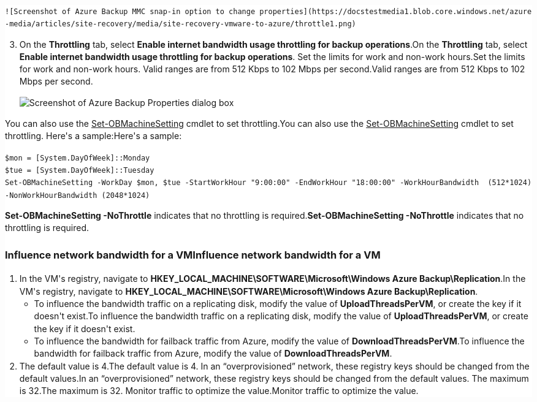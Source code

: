     ![Screenshot of Azure Backup MMC snap-in option to change properties](https://docstestmedia1.blob.core.windows.net/azure-media/articles/site-recovery/media/site-recovery-vmware-to-azure/throttle1.png)
3. <span data-ttu-id="ace43-211">On the **Throttling** tab, select **Enable internet bandwidth usage throttling for backup operations**.</span><span class="sxs-lookup"><span data-stu-id="ace43-211">On the **Throttling** tab, select **Enable internet bandwidth usage throttling for backup operations**.</span></span> <span data-ttu-id="ace43-212">Set the limits for work and non-work hours.</span><span class="sxs-lookup"><span data-stu-id="ace43-212">Set the limits for work and non-work hours.</span></span> <span data-ttu-id="ace43-213">Valid ranges are from 512 Kbps to 102 Mbps per second.</span><span class="sxs-lookup"><span data-stu-id="ace43-213">Valid ranges are from 512 Kbps to 102 Mbps per second.</span></span>

    ![Screenshot of Azure Backup Properties dialog box](https://docstestmedia1.blob.core.windows.net/azure-media/articles/site-recovery/media/site-recovery-vmware-to-azure/throttle2.png)

<span data-ttu-id="ace43-215">You can also use the [Set-OBMachineSetting](https://technet.microsoft.com/library/hh770409.aspx) cmdlet to set throttling.</span><span class="sxs-lookup"><span data-stu-id="ace43-215">You can also use the [Set-OBMachineSetting](https://technet.microsoft.com/library/hh770409.aspx) cmdlet to set throttling.</span></span> <span data-ttu-id="ace43-216">Here's a sample:</span><span class="sxs-lookup"><span data-stu-id="ace43-216">Here's a sample:</span></span>

    $mon = [System.DayOfWeek]::Monday
    $tue = [System.DayOfWeek]::Tuesday
    Set-OBMachineSetting -WorkDay $mon, $tue -StartWorkHour "9:00:00" -EndWorkHour "18:00:00" -WorkHourBandwidth  (512*1024) -NonWorkHourBandwidth (2048*1024)

<span data-ttu-id="ace43-217">**Set-OBMachineSetting -NoThrottle** indicates that no throttling is required.</span><span class="sxs-lookup"><span data-stu-id="ace43-217">**Set-OBMachineSetting -NoThrottle** indicates that no throttling is required.</span></span>

### <a name="influence-network-bandwidth-for-a-vm"></a><span data-ttu-id="ace43-218">Influence network bandwidth for a VM</span><span class="sxs-lookup"><span data-stu-id="ace43-218">Influence network bandwidth for a VM</span></span>

1. <span data-ttu-id="ace43-219">In the VM's registry, navigate to **HKEY_LOCAL_MACHINE\SOFTWARE\Microsoft\Windows Azure Backup\Replication**.</span><span class="sxs-lookup"><span data-stu-id="ace43-219">In the VM's registry, navigate to **HKEY_LOCAL_MACHINE\SOFTWARE\Microsoft\Windows Azure Backup\Replication**.</span></span>
   * <span data-ttu-id="ace43-220">To influence the bandwidth traffic on a replicating disk, modify the value of **UploadThreadsPerVM**, or create the key if it doesn't exist.</span><span class="sxs-lookup"><span data-stu-id="ace43-220">To influence the bandwidth traffic on a replicating disk, modify the value of **UploadThreadsPerVM**, or create the key if it doesn't exist.</span></span>
   * <span data-ttu-id="ace43-221">To influence the bandwidth for failback traffic from Azure, modify the value of **DownloadThreadsPerVM**.</span><span class="sxs-lookup"><span data-stu-id="ace43-221">To influence the bandwidth for failback traffic from Azure, modify the value of **DownloadThreadsPerVM**.</span></span>
2. <span data-ttu-id="ace43-222">The default value is 4.</span><span class="sxs-lookup"><span data-stu-id="ace43-222">The default value is 4.</span></span> <span data-ttu-id="ace43-223">In an “overprovisioned” network, these registry keys should be changed from the default values.</span><span class="sxs-lookup"><span data-stu-id="ace43-223">In an “overprovisioned” network, these registry keys should be changed from the default values.</span></span> <span data-ttu-id="ace43-224">The maximum is 32.</span><span class="sxs-lookup"><span data-stu-id="ace43-224">The maximum is 32.</span></span> <span data-ttu-id="ace43-225">Monitor traffic to optimize the value.</span><span class="sxs-lookup"><span data-stu-id="ace43-225">Monitor traffic to optimize the value.</span></span>
